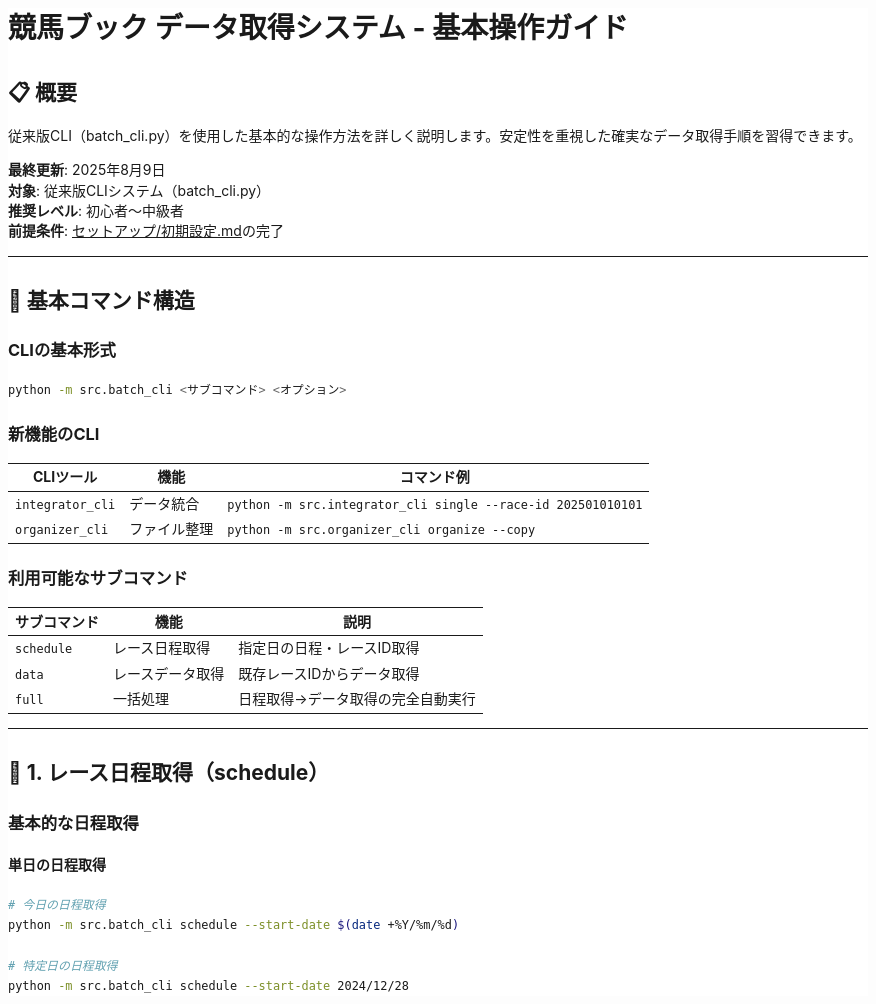 # 競馬ブック データ取得システム - 基本操作ガイド

## 📋 概要

従来版CLI（batch_cli.py）を使用した基本的な操作方法を詳しく説明します。安定性を重視した確実なデータ取得手順を習得できます。

**最終更新**: 2025年8月9日  
**対象**: 従来版CLIシステム（batch_cli.py）  
**推奨レベル**: 初心者〜中級者  
**前提条件**: [セットアップ/初期設定.md](../セットアップ/初期設定.md)の完了

---

## 🚀 基本コマンド構造

### CLIの基本形式
```bash
python -m src.batch_cli <サブコマンド> <オプション>
```

### 新機能のCLI

| CLIツール | 機能 | コマンド例 |
|-----------|------|----------|
| `integrator_cli` | データ統合 | `python -m src.integrator_cli single --race-id 202501010101` |
| `organizer_cli` | ファイル整理 | `python -m src.organizer_cli organize --copy` |

### 利用可能なサブコマンド

| サブコマンド | 機能 | 説明 |
|-------------|------|------|
| `schedule` | レース日程取得 | 指定日の日程・レースID取得 |
| `data` | レースデータ取得 | 既存レースIDからデータ取得 |
| `full` | 一括処理 | 日程取得→データ取得の完全自動実行 |

---

## 📅 1. レース日程取得（schedule）

### 基本的な日程取得

#### 単日の日程取得
```bash
# 今日の日程取得
python -m src.batch_cli schedule --start-date $(date +%Y/%m/%d)

# 特定日の日程取得
python -m src.batch_cli schedule --start-date 2024/12/28
```
